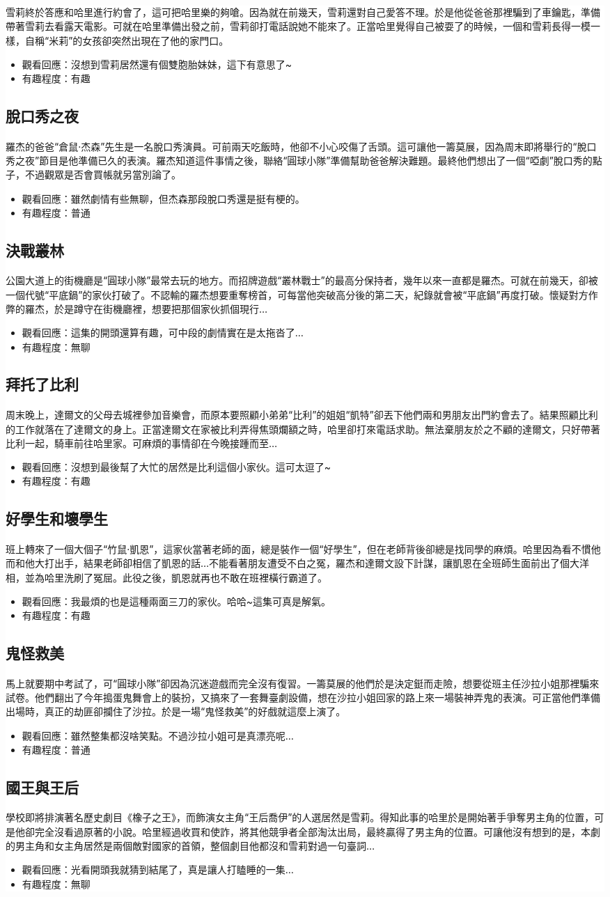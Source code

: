 雪莉終於答應和哈里進行約會了，這可把哈里樂的夠嗆。因為就在前幾天，雪莉還對自己愛答不理。於是他從爸爸那裡騙到了車鑰匙，準備帶著雪莉去看露天電影。可就在哈里準備出發之前，雪莉卻打電話說她不能來了。正當哈里覺得自己被耍了的時候，一個和雪莉長得一模一樣，自稱“米莉”的女孩卻突然出現在了他的家門口。

- 觀看回應：沒想到雪莉居然還有個雙胞胎妹妹，這下有意思了\~
- 有趣程度：有趣

## 脫口秀之夜

羅杰的爸爸“倉鼠·杰森”先生是一名脫口秀演員。可前兩天吃飯時，他卻不小心咬傷了舌頭。這可讓他一籌莫展，因為周末即將舉行的“脫口秀之夜”節目是他準備已久的表演。羅杰知道這件事情之後，聯絡“圓球小隊”準備幫助爸爸解決難題。最終他們想出了一個“啞劇”脫口秀的點子，不過觀眾是否會買帳就另當別論了。

- 觀看回應：雖然劇情有些無聊，但杰森那段脫口秀還是挺有梗的。
- 有趣程度：普通

## 決戰叢林

公園大道上的街機廳是“圓球小隊”最常去玩的地方。而招牌遊戲“叢林戰士”的最高分保持者，幾年以來一直都是羅杰。可就在前幾天，卻被一個代號“平底鍋”的家伙打破了。不認輸的羅杰想要重奪榜首，可每當他突破高分後的第二天，紀錄就會被“平底鍋”再度打破。懷疑對方作弊的羅杰，於是蹲守在街機廳裡，想要把那個家伙抓個現行…

- 觀看回應：這集的開頭還算有趣，可中段的劇情實在是太拖沓了…
- 有趣程度：無聊

## 拜托了比利

周末晚上，達爾文的父母去城裡參加音樂會，而原本要照顧小弟弟“比利”的姐姐“凱特”卻丟下他們兩和男朋友出門約會去了。結果照顧比利的工作就落在了達爾文的身上。正當達爾文在家被比利弄得焦頭爛額之時，哈里卻打來電話求助。無法棄朋友於之不顧的達爾文，只好帶著比利一起，騎車前往哈里家。可麻煩的事情卻在今晚接踵而至…

- 觀看回應：沒想到最後幫了大忙的居然是比利這個小家伙。這可太逗了\~
- 有趣程度：有趣

## 好學生和壞學生

班上轉來了一個大個子“竹鼠·凱恩”，這家伙當著老師的面，總是裝作一個“好學生”，但在老師背後卻總是找同學的麻煩。哈里因為看不慣他而和他大打出手，結果老師卻相信了凱恩的話…不能看著朋友遭受不白之冤，羅杰和達爾文設下計謀，讓凱恩在全班師生面前出了個大洋相，並為哈里洗刷了冤屈。此役之後，凱恩就再也不敢在班裡橫行霸道了。

- 觀看回應：我最煩的也是這種兩面三刀的家伙。哈哈\~這集可真是解氣。
- 有趣程度：有趣

## 鬼怪救美

馬上就要期中考試了，可“圓球小隊”卻因為沉迷遊戲而完全沒有復習。一籌莫展的他們於是決定鋌而走險，想要從班主任沙拉小姐那裡騙來試卷。他們翻出了今年搗蛋鬼舞會上的裝扮，又搞來了一套舞臺劇設備，想在沙拉小姐回家的路上來一場裝神弄鬼的表演。可正當他們準備出場時，真正的劫匪卻攔住了沙拉。於是一場“鬼怪救美”的好戲就這麼上演了。

- 觀看回應：雖然整集都沒啥笑點。不過沙拉小姐可是真漂亮呢…
- 有趣程度：普通

## 國王與王后

學校即將排演著名歷史劇目《橡子之王》，而飾演女主角“王后喬伊”的人選居然是雪莉。得知此事的哈里於是開始著手爭奪男主角的位置，可是他卻完全沒看過原著的小說。哈里經過收買和使詐，將其他競爭者全部淘汰出局，最終贏得了男主角的位置。可讓他沒有想到的是，本劇的男主角和女主角居然是兩個敵對國家的首領，整個劇目他都沒和雪莉對過一句臺詞…

- 觀看回應：光看開頭我就猜到結尾了，真是讓人打瞌睡的一集…
- 有趣程度：無聊
